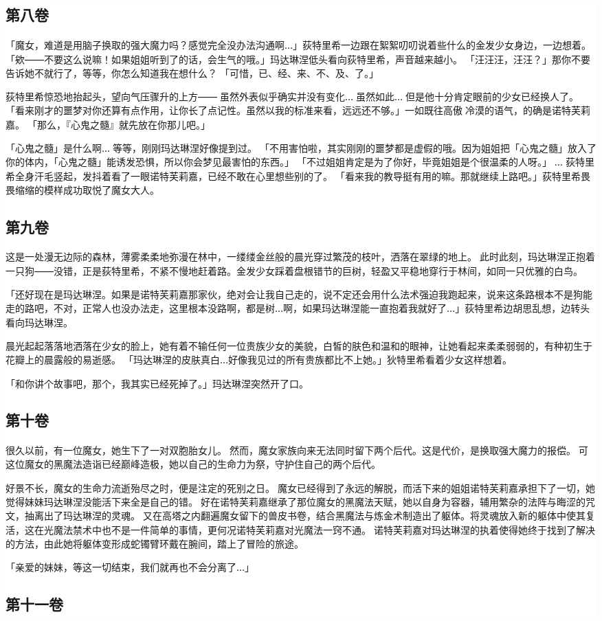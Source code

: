 ## 第八卷

「魔女，难道是用脑子换取的强大魔力吗？感觉完全没办法沟通啊…」荻特里希一边跟在絮絮叨叨说着些什么的金发少女身边，一边想着。
「欸——不要这么说嘛！如果姐姐听到了的话，会生气的哦。」玛达琳涅低头看向荻特里希，声音越来越小。
「汪汪汪，汪汪？」那你不要告诉她不就行了，等等，你怎么知道我在想什么？
「可惜，已、经、来、不、及、了。」



荻特里希惊恐地抬起头，望向气压骤升的上方——
虽然外表似乎确实并没有变化…
虽然如此…
但是他十分肯定眼前的少女已经换人了。
「看来刚才的噩梦对你还算有点作用，让你长了点记性。虽然以我的标准来看，远远还不够。」一如既往高傲
冷漠的语气，的确是诺特芙莉嘉。
「那么，『心鬼之髓』就先放在你那儿吧。」



「心鬼之髓」是什么啊…
等等，刚刚玛达琳涅好像提到过。
「不用害怕啦，其实刚刚的噩梦都是虚假的哦。因为姐姐把「心鬼之髓」放入了你的体内，「心鬼之髓」能诱发恐惧，所以你会梦见最害怕的东西。」
「不过姐姐肯定是为了你好，毕竟姐姐是个很温柔的人呀。」
…
荻特里希全身汗毛竖起，发抖着看了一眼诺特芙莉嘉，已经不敢在心里想些别的了。
「看来我的教导挺有用的嘛。那就继续上路吧。」荻特里希畏畏缩缩的模样成功取悦了魔女大人。

## 第九卷

这是一处漫无边际的森林，薄雾柔柔地弥漫在林中，一缕缕金丝般的晨光穿过繁茂的枝叶，洒落在翠绿的地上。
此时此刻，玛达琳涅正抱着一只狗——没错，正是荻特里希，不紧不慢地赶着路。金发少女踩着盘根错节的巨树，轻盈又平稳地穿行于林间，如同一只优雅的白鸟。

「还好现在是玛达琳涅。如果是诺特芙莉嘉那家伙，绝对会让我自己走的，说不定还会用什么法术强迫我跑起来，说来这条路根本不是狗能走的路吧，不对，正常人也没办法走，这里根本没路啊，都是树…啊，如果玛达琳涅能一直抱着我就好了…」荻特里希边胡思乱想，边转头看向玛达琳涅。

晨光起起落落地洒落在少女的脸上，她有着不输任何一位贵族少女的美貌，白皙的肤色和温和的眼神，让她看起来柔柔弱弱的，有种初生于花瓣上的晨露般的易逝感。
「玛达琳涅的皮肤真白…好像我见过的所有贵族都比不上她。」狄特里希看着少女这样想着。

「和你讲个故事吧，那个，我其实已经死掉了。」玛达琳涅突然开了口。

## 第十卷

很久以前，有一位魔女，她生下了一对双胞胎女儿。
然而，魔女家族向来无法同时留下两个后代。这是代价，是换取强大魔力的报偿。
可这位魔女的黑魔法造诣已经巅峰造极，她以自己的生命力为祭，守护住自己的两个后代。

好景不长，魔女的生命力流逝殆尽之时，便是注定的死别之日。
魔女已经得到了永远的解脱，而活下来的姐姐诺特芙莉嘉承担下了一切，她觉得妹妹玛达琳涅没能活下来全是自己的错。
好在诺特芙莉嘉继承了那位魔女的黑魔法天赋，她以自身为容器，辅用繁杂的法阵与晦涩的咒文，抽离出了玛达琳涅的灵魂。
又在高塔之内翻遍魔女留下的兽皮书卷，结合黑魔法与炼金术制造出了躯体。将灵魂放入新的躯体中使其复活，这在光魔法禁术中也不是一件简单的事情，更何况诺特芙莉嘉对光魔法一窍不通。
诺特芙莉嘉对玛达琳涅的执着使得她终于找到了解决的方法，由此她将躯体变形成蛇镯臂环戴在腕间，踏上了冒险的旅途。

「亲爱的妹妹，等这一切结束，我们就再也不会分离了…」

## 第十一卷
